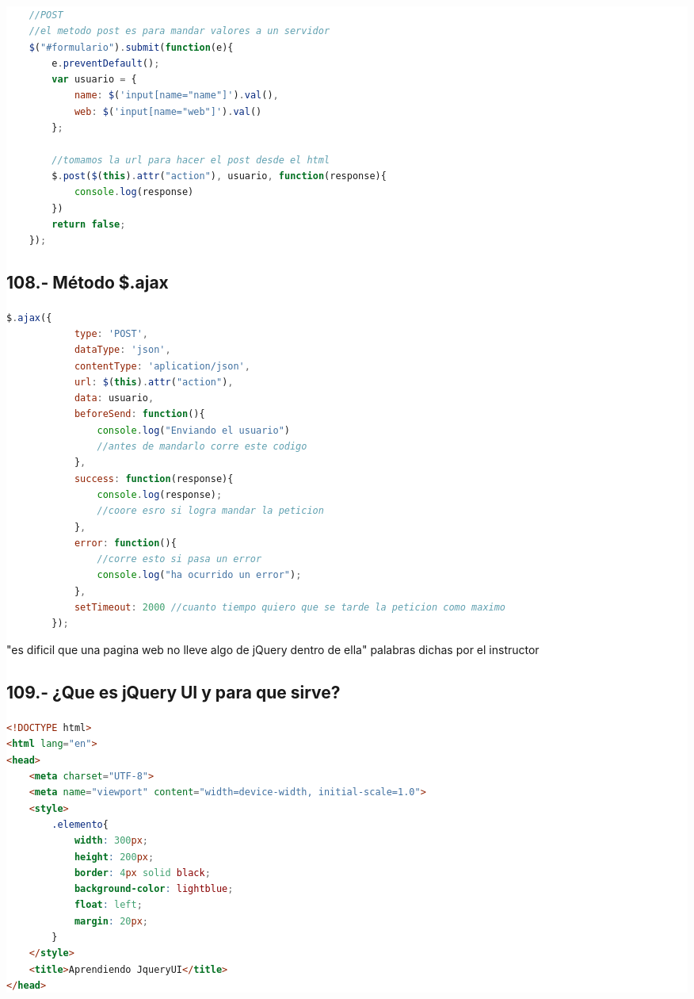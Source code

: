~~~ javascript
    //POST
    //el metodo post es para mandar valores a un servidor 
    $("#formulario").submit(function(e){
        e.preventDefault();
        var usuario = {
            name: $('input[name="name"]').val(),
            web: $('input[name="web"]').val()
        };

        //tomamos la url para hacer el post desde el html
        $.post($(this).attr("action"), usuario, function(response){
            console.log(response)
        })
        return false;
    });
~~~

## 108.- Método $.ajax
~~~ javascript
$.ajax({
            type: 'POST',
            dataType: 'json',
            contentType: 'aplication/json',
            url: $(this).attr("action"),
            data: usuario,
            beforeSend: function(){
                console.log("Enviando el usuario")
                //antes de mandarlo corre este codigo
            },
            success: function(response){
                console.log(response);
                //coore esro si logra mandar la peticion
            },
            error: function(){
                //corre esto si pasa un error
                console.log("ha ocurrido un error");
            },
            setTimeout: 2000 //cuanto tiempo quiero que se tarde la peticion como maximo
        });
~~~
"es dificil que una pagina web no lleve algo de jQuery dentro de ella" palabras dichas por el instructor

## 109.- ¿Que es jQuery UI y para que sirve?
~~~ HTML
<!DOCTYPE html>
<html lang="en">
<head>
    <meta charset="UTF-8">
    <meta name="viewport" content="width=device-width, initial-scale=1.0">
    <style>
        .elemento{
            width: 300px;
            height: 200px;
            border: 4px solid black;
            background-color: lightblue;
            float: left;
            margin: 20px;
        }
    </style>
    <title>Aprendiendo JqueryUI</title>
</head>
~~~